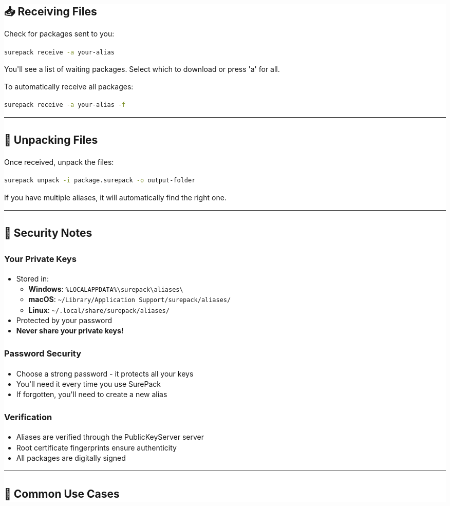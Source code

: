 ## 📥 Receiving Files

Check for packages sent to you:

```bash
surepack receive -a your-alias
```

You'll see a list of waiting packages. Select which to download or press 'a' for all.

To automatically receive all packages:
```bash
surepack receive -a your-alias -f
```

---

## 📂 Unpacking Files

Once received, unpack the files:

```bash
surepack unpack -i package.surepack -o output-folder
```

If you have multiple aliases, it will automatically find the right one.

---

## 🔐 Security Notes

### Your Private Keys
- Stored in:
  - **Windows**: `%LOCALAPPDATA%\surepack\aliases\`
  - **macOS**: `~/Library/Application Support/surepack/aliases/`
  - **Linux**: `~/.local/share/surepack/aliases/`
- Protected by your password
- **Never share your private keys!**

### Password Security
- Choose a strong password - it protects all your keys
- You'll need it every time you use SurePack
- If forgotten, you'll need to create a new alias

### Verification
- Aliases are verified through the PublicKeyServer server
- Root certificate fingerprints ensure authenticity
- All packages are digitally signed

---

## 🎯 Common Use Cases
